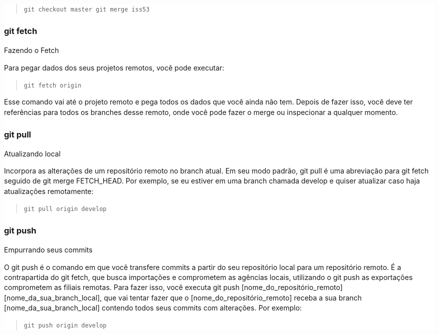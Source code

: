 >`git checkout master
>git merge iss53`

### git fetch

Fazendo o Fetch

Para pegar dados dos seus projetos remotos, você pode executar:

>`git fetch origin`

Esse comando vai até o projeto remoto e pega todos os dados que você ainda não tem. Depois de fazer isso, você deve ter referências para todos os branches desse remoto, onde você pode fazer o merge ou inspecionar a qualquer momento.

### git pull

Atualizando local

Incorpora as alterações de um repositório remoto no branch atual. Em seu modo padrão, git pull é uma abreviação para git fetch seguido de git merge FETCH_HEAD. Por exemplo, se eu estiver em uma branch chamada develop e quiser atualizar caso haja atualizações remotamente:

>`git pull origin develop`

### git push

Empurrando seus commits

O git push é o comando em que você transfere commits a partir do seu repositório local para um repositório remoto. É a contrapartida do git fetch, que busca importações e comprometem as agências locais, utilizando o git push as exportações comprometem as filiais remotas. Para fazer isso, você executa git push [nome_do_repositório_remoto] [nome_da_sua_branch_local], que vai tentar fazer que o [nome_do_repositório_remoto] receba a sua branch [nome_da_sua_branch_local] contendo todos seus commits com alterações. Por exemplo:

>`git push origin develop`